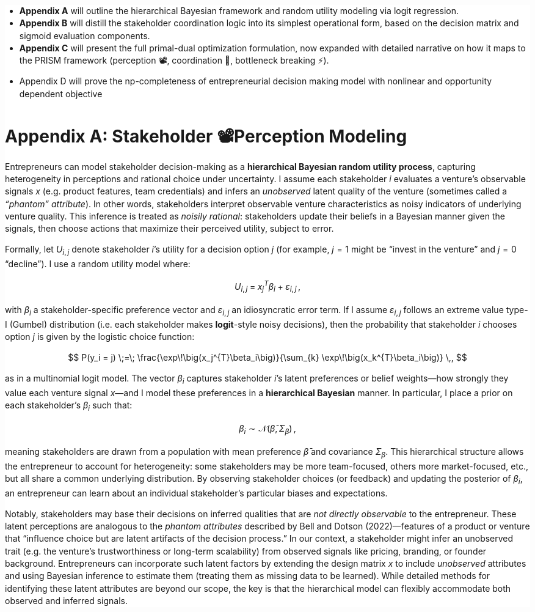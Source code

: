 * **Appendix A** will outline the hierarchical Bayesian framework and random utility modeling via logit regression.
* **Appendix B** will distill the stakeholder coordination logic into its simplest operational form, based on the decision matrix and sigmoid evaluation components.
* **Appendix C** will present the full primal-dual optimization formulation, now expanded with detailed narrative on how it maps to the PRISM framework (perception 📽️, coordination 🔄, bottleneck breaking ⚡).
- Appendix D will prove the np-completeness of entrepreneurial decision making model with nonlinear and opportunity dependent objective

# Appendix A: Stakeholder 📽️Perception  Modeling

Entrepreneurs can model stakeholder decision-making as a **hierarchical Bayesian random utility process**, capturing heterogeneity in perceptions and rational choice under uncertainty. I assume each stakeholder $i$ evaluates a venture’s observable signals $x$ (e.g. product features, team credentials) and infers an *unobserved* latent quality of the venture (sometimes called a *“phantom” attribute*). In other words, stakeholders interpret observable venture characteristics as noisy indicators of underlying venture quality. This inference is treated as *noisily rational*: stakeholders update their beliefs in a Bayesian manner given the signals, then choose actions that maximize their perceived utility, subject to error.

Formally, let $U_{i,j}$ denote stakeholder $i$’s utility for a decision option $j$ (for example, $j=1$ might be “invest in the venture” and $j=0$ “decline”). I use a random utility model where:

$$
U_{i,j} \;=\; x_j^{T}\beta_i \;+\; \varepsilon_{i,j}\,,
$$

with $\beta_i$ a stakeholder-specific preference vector and $\varepsilon_{i,j}$ an idiosyncratic error term. If I assume $\varepsilon_{i,j}$ follows an extreme value type-I (Gumbel) distribution (i.e. each stakeholder makes **logit**-style noisy decisions), then the probability that stakeholder $i$ chooses option $j$ is given by the logistic choice function:

$$
P(y_i = j) \;=\; \frac{\exp\!\big(x_j^{T}\beta_i\big)}{\sum_{k} \exp\!\big(x_k^{T}\beta_i\big)} \,,
$$

as in a multinomial logit model. The vector $\beta_i$ captures stakeholder $i$’s latent preferences or belief weights—how strongly they value each venture signal $x$—and I model these preferences in a **hierarchical Bayesian** manner. In particular, I place a prior on each stakeholder’s $\beta_i$ such that:

$$
\beta_i \sim \mathcal{N}(\bar{\beta},\, \Sigma_{\beta})\,,
$$

meaning stakeholders are drawn from a population with mean preference $\bar{\beta}$ and covariance $\Sigma_{\beta}$. This hierarchical structure allows the entrepreneur to account for heterogeneity: some stakeholders may be more team-focused, others more market-focused, etc., but all share a common underlying distribution. By observing stakeholder choices (or feedback) and updating the posterior of $\beta_i$, an entrepreneur can learn about an individual stakeholder’s particular biases and expectations.

Notably, stakeholders may base their decisions on inferred qualities that are *not directly observable* to the entrepreneur. These latent perceptions are analogous to the *phantom attributes* described by Bell and Dotson (2022)—features of a product or venture that “influence choice but are latent artifacts of the decision process.” In our context, a stakeholder might infer an unobserved trait (e.g. the venture’s trustworthiness or long-term scalability) from observed signals like pricing, branding, or founder background. Entrepreneurs can incorporate such latent factors by extending the design matrix $x$ to include *unobserved* attributes and using Bayesian inference to estimate them (treating them as missing data to be learned). While detailed methods for identifying these latent attributes are beyond our scope, the key is that the hierarchical model can flexibly accommodate both observed and inferred signals.
